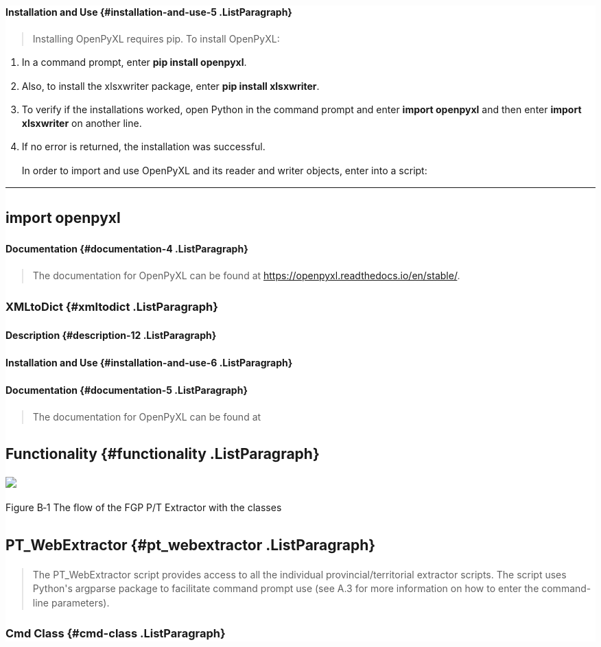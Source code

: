 #### Installation and Use {#installation-and-use-5 .ListParagraph}

> Installing OpenPyXL requires pip. To install OpenPyXL:

1.  In a command prompt, enter **pip install openpyxl**.

2.  Also, to install the xlsxwriter package, enter **pip install
    xlsxwriter**.

3.  To verify if the installations worked, open Python in the command
    prompt and enter **import openpyxl** and then enter **import
    xlsxwriter** on another line.

4.  If no error is returned, the installation was successful.

    In order to import and use OpenPyXL and its reader and writer
    objects, enter into a script:

  ---------------------
  **import openpyxl**
  ---------------------

#### Documentation {#documentation-4 .ListParagraph}

> The documentation for OpenPyXL can be found at
> <https://openpyxl.readthedocs.io/en/stable/>.

### XMLtoDict {#xmltodict .ListParagraph}

#### Description {#description-12 .ListParagraph}

#### Installation and Use {#installation-and-use-6 .ListParagraph}

#### Documentation {#documentation-5 .ListParagraph}

> The documentation for OpenPyXL can be found at

Functionality {#functionality .ListParagraph}
-------------

![](media/image16.jpeg)

Figure B‑1 The flow of the FGP P/T Extractor with the classes

PT\_WebExtractor {#pt_webextractor .ListParagraph}
----------------

> The PT\_WebExtractor script provides access to all the individual
> provincial/territorial extractor scripts. The script uses Python's
> argparse package to facilitate command prompt use (see A.3 for more
> information on how to enter the command-line parameters).

### Cmd Class {#cmd-class .ListParagraph}
